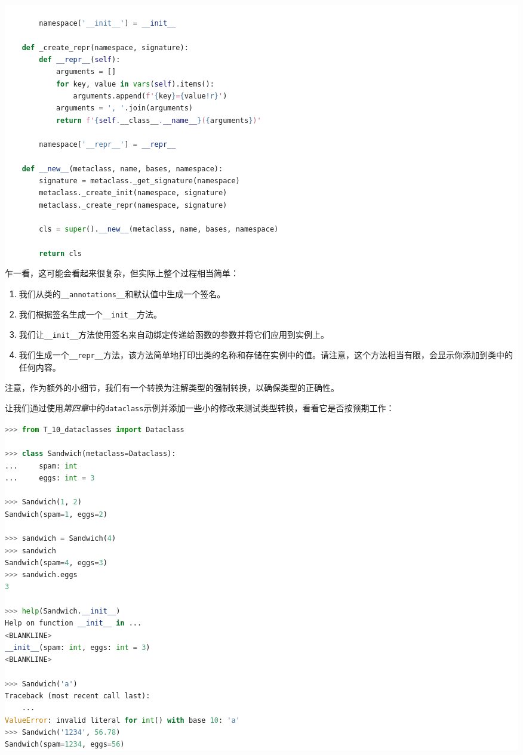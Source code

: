 ```py

        namespace['__init__'] = __init__

    def _create_repr(namespace, signature):
        def __repr__(self):
            arguments = []
            for key, value in vars(self).items():
                arguments.append(f'{key}={value!r}')
            arguments = ', '.join(arguments)
            return f'{self.__class__.__name__}({arguments})'

        namespace['__repr__'] = __repr__

    def __new__(metaclass, name, bases, namespace):
        signature = metaclass._get_signature(namespace)
        metaclass._create_init(namespace, signature)
        metaclass._create_repr(namespace, signature)

        cls = super().__new__(metaclass, name, bases, namespace)

        return cls 
```

乍一看，这可能会看起来很复杂，但实际上整个过程相当简单：

1.  我们从类的`__annotations__`和默认值中生成一个签名。

1.  我们根据签名生成一个`__init__`方法。

1.  我们让`__init__`方法使用签名来自动绑定传递给函数的参数并将它们应用到实例上。

1.  我们生成一个`__repr__`方法，该方法简单地打印出类的名称和存储在实例中的值。请注意，这个方法相当有限，会显示你添加到类中的任何内容。

注意，作为额外的小细节，我们有一个转换为注解类型的强制转换，以确保类型的正确性。

让我们通过使用*第四章*中的`dataclass`示例并添加一些小的修改来测试类型转换，看看它是否按预期工作：

```py
>>> from T_10_dataclasses import Dataclass

>>> class Sandwich(metaclass=Dataclass):
...     spam: int
...     eggs: int = 3

>>> Sandwich(1, 2)
Sandwich(spam=1, eggs=2)

>>> sandwich = Sandwich(4)
>>> sandwich
Sandwich(spam=4, eggs=3)
>>> sandwich.eggs
3

>>> help(Sandwich.__init__)
Help on function __init__ in ...
<BLANKLINE>
__init__(spam: int, eggs: int = 3)
<BLANKLINE>

>>> Sandwich('a')
Traceback (most recent call last):
    ...
ValueError: invalid literal for int() with base 10: 'a'
>>> Sandwich('1234', 56.78)
Sandwich(spam=1234, eggs=56) 
```
